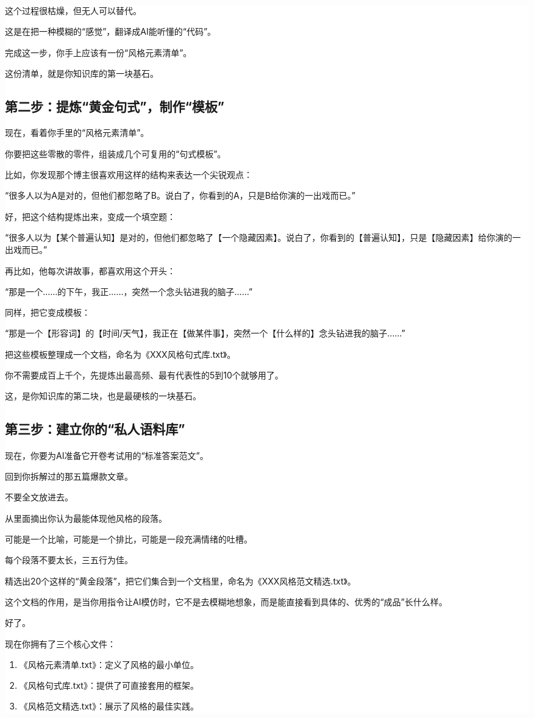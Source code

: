 这个过程很枯燥，但无人可以替代。

这是在把一种模糊的“感觉”，翻译成AI能听懂的“代码”。

完成这一步，你手上应该有一份“风格元素清单”。

这份清单，就是你知识库的第一块基石。

## 第二步：提炼“黄金句式”，制作“模板”

现在，看着你手里的“风格元素清单”。

你要把这些零散的零件，组装成几个可复用的“句式模板”。

比如，你发现那个博主很喜欢用这样的结构来表达一个尖锐观点：

“很多人以为A是对的，但他们都忽略了B。说白了，你看到的A，只是B给你演的一出戏而已。”

好，把这个结构提炼出来，变成一个填空题：

“很多人以为【某个普遍认知】是对的，但他们都忽略了【一个隐藏因素】。说白了，你看到的【普遍认知】，只是【隐藏因素】给你演的一出戏而已。”

再比如，他每次讲故事，都喜欢用这个开头：

“那是一个……的下午，我正……，突然一个念头钻进我的脑子……”

同样，把它变成模板：

“那是一个【形容词】的【时间/天气】，我正在【做某件事】，突然一个【什么样的】念头钻进我的脑子……”

把这些模板整理成一个文档，命名为《XXX风格句式库.txt》。

你不需要成百上千个，先提炼出最高频、最有代表性的5到10个就够用了。

这，是你知识库的第二块，也是最硬核的一块基石。

## 第三步：建立你的“私人语料库”

现在，你要为AI准备它开卷考试用的“标准答案范文”。

回到你拆解过的那五篇爆款文章。

不要全文放进去。

从里面摘出你认为最能体现他风格的段落。

可能是一个比喻，可能是一个排比，可能是一段充满情绪的吐槽。

每个段落不要太长，三五行为佳。

精选出20个这样的“黄金段落”，把它们集合到一个文档里，命名为《XXX风格范文精选.txt》。

这个文档的作用，是当你用指令让AI模仿时，它不是去模糊地想象，而是能直接看到具体的、优秀的“成品”长什么样。

好了。

现在你拥有了三个核心文件：

1.  《风格元素清单.txt》：定义了风格的最小单位。

1.  《风格句式库.txt》：提供了可直接套用的框架。

1.  《风格范文精选.txt》：展示了风格的最佳实践。
